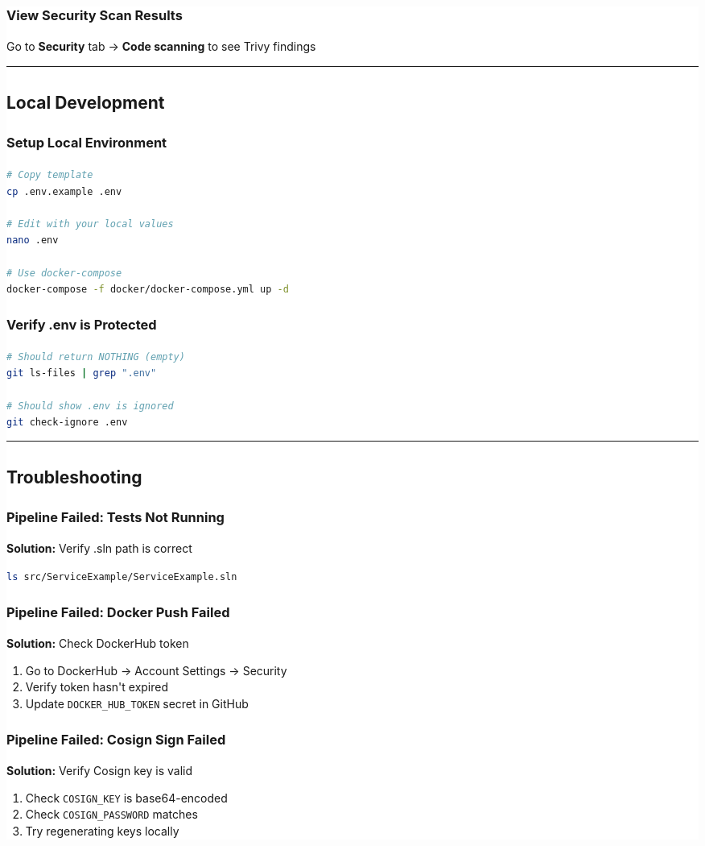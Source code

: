 ### View Security Scan Results
Go to **Security** tab → **Code scanning** to see Trivy findings

---

## Local Development

### Setup Local Environment

```bash
# Copy template
cp .env.example .env

# Edit with your local values
nano .env

# Use docker-compose
docker-compose -f docker/docker-compose.yml up -d
```

### Verify .env is Protected

```bash
# Should return NOTHING (empty)
git ls-files | grep ".env"

# Should show .env is ignored
git check-ignore .env
```

---

## Troubleshooting

### Pipeline Failed: Tests Not Running
**Solution:** Verify .sln path is correct
```bash
ls src/ServiceExample/ServiceExample.sln
```

### Pipeline Failed: Docker Push Failed
**Solution:** Check DockerHub token
1. Go to DockerHub → Account Settings → Security
2. Verify token hasn't expired
3. Update `DOCKER_HUB_TOKEN` secret in GitHub

### Pipeline Failed: Cosign Sign Failed
**Solution:** Verify Cosign key is valid
1. Check `COSIGN_KEY` is base64-encoded
2. Check `COSIGN_PASSWORD` matches
3. Try regenerating keys locally
